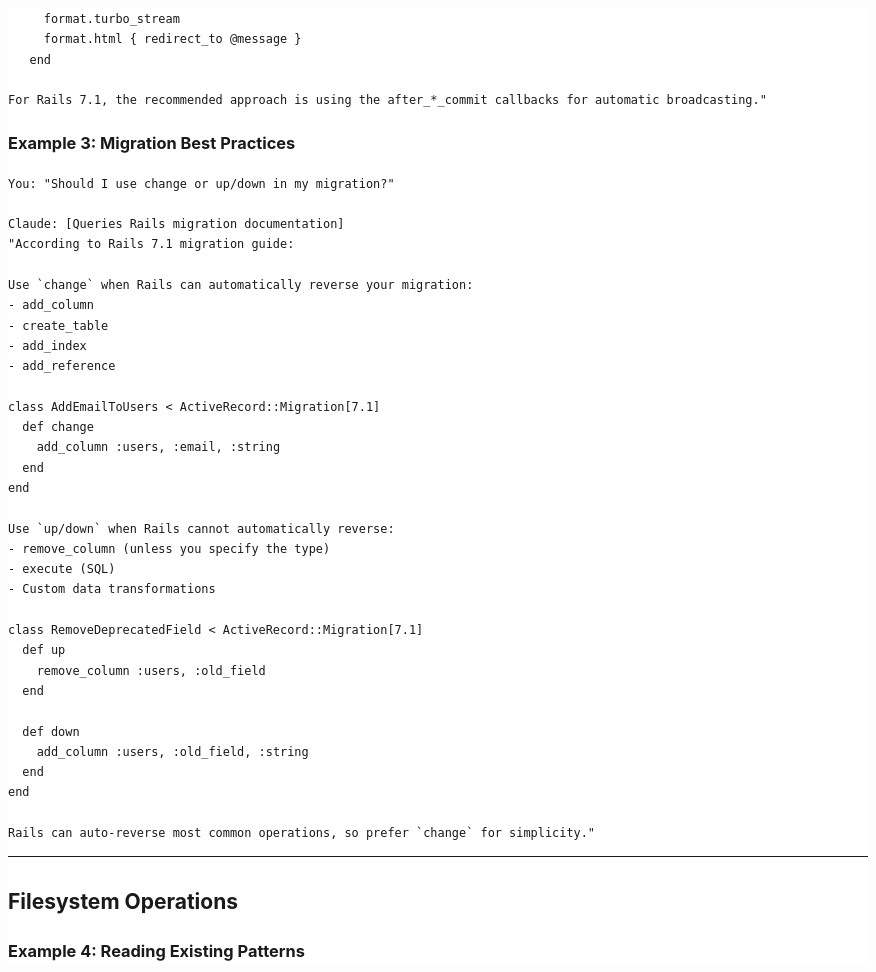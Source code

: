 ```
     format.turbo_stream
     format.html { redirect_to @message }
   end

For Rails 7.1, the recommended approach is using the after_*_commit callbacks for automatic broadcasting."
```

### Example 3: Migration Best Practices

```
You: "Should I use change or up/down in my migration?"

Claude: [Queries Rails migration documentation]
"According to Rails 7.1 migration guide:

Use `change` when Rails can automatically reverse your migration:
- add_column
- create_table
- add_index
- add_reference

class AddEmailToUsers < ActiveRecord::Migration[7.1]
  def change
    add_column :users, :email, :string
  end
end

Use `up/down` when Rails cannot automatically reverse:
- remove_column (unless you specify the type)
- execute (SQL)
- Custom data transformations

class RemoveDeprecatedField < ActiveRecord::Migration[7.1]
  def up
    remove_column :users, :old_field
  end

  def down
    add_column :users, :old_field, :string
  end
end

Rails can auto-reverse most common operations, so prefer `change` for simplicity."
```

---

## Filesystem Operations

### Example 4: Reading Existing Patterns
